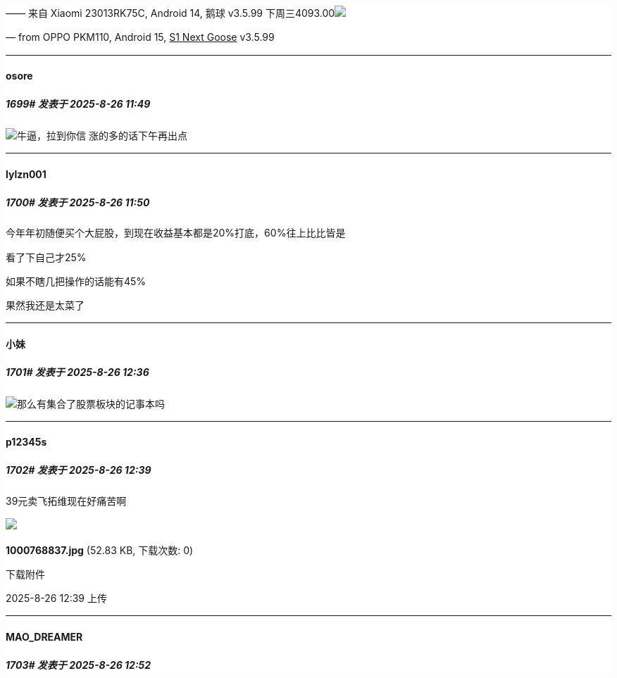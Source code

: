 —— 来自 Xiaomi 23013RK75C, Android 14, 鹅球 v3.5.99</blockquote>
下周三4093.00<img src="https://static.stage1st.com/image/smiley/face2017/067.png" referrerpolicy="no-referrer">

— from OPPO PKM110, Android 15, [S1 Next Goose](https://www.pgyer.com/GcUxKd4w) v3.5.99

*****

####  osore  
##### 1699#       发表于 2025-8-26 11:49

<img src="https://static.stage1st.com/image/smiley/face2017/067.png" referrerpolicy="no-referrer">牛逼，拉到你信
涨的多的话下午再出点

*****

####  lylzn001  
##### 1700#       发表于 2025-8-26 11:50

今年年初随便买个大屁股，到现在收益基本都是20%打底，60%往上比比皆是

看了下自己才25%

如果不瞎几把操作的话能有45%

果然我还是太菜了


*****

####  小妹  
##### 1701#       发表于 2025-8-26 12:36

<img src="https://static.stage1st.com/image/smiley/face2017/074.png" referrerpolicy="no-referrer">那么有集合了股票板块的记事本吗


*****

####  p12345s  
##### 1702#       发表于 2025-8-26 12:39

39元卖飞拓维现在好痛苦啊

<img src="https://img.stage1st.com/forum/202508/26/123907u7ewqyqydzqf4wr5.jpg" referrerpolicy="no-referrer">

<strong>1000768837.jpg</strong> (52.83 KB, 下载次数: 0)

下载附件

2025-8-26 12:39 上传


*****

####  MAO_DREAMER  
##### 1703#       发表于 2025-8-26 12:52
